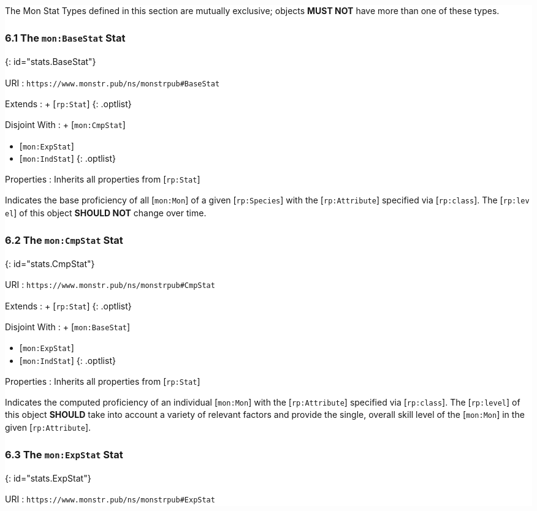 The Mon Stat Types defined in this section are mutually exclusive; objects **MUST NOT** have more than one of these types.

###  6.1 The `mon:BaseStat` Stat
{: id="stats.BaseStat"}

URI
: `https://www.monstr.pub/ns/monstrpub#BaseStat`

Extends
: + [`rp:Stat`]
  {: .optlist}

Disjoint With
: + [`mon:CmpStat`]
  + [`mon:ExpStat`]
  + [`mon:IndStat`]
  {: .optlist}

Properties
: Inherits all properties from [`rp:Stat`]

Indicates the base proficiency of all [`mon:Mon`] of a given [`rp:Species`] with the [`rp:Attribute`] specified via [`rp:class`].
The [`rp:level`] of this object **SHOULD NOT** change over time.

###  6.2 The `mon:CmpStat` Stat
{: id="stats.CmpStat"}

URI
: `https://www.monstr.pub/ns/monstrpub#CmpStat`

Extends
: + [`rp:Stat`]
  {: .optlist}

Disjoint With
: + [`mon:BaseStat`]
  + [`mon:ExpStat`]
  + [`mon:IndStat`]
  {: .optlist}

Properties
: Inherits all properties from [`rp:Stat`]

Indicates the computed proficiency of an individual [`mon:Mon`] with the [`rp:Attribute`] specified via [`rp:class`].
The [`rp:level`] of this object **SHOULD** take into account a variety of relevant factors and provide the single, overall skill level of the [`mon:Mon`] in the given [`rp:Attribute`].

###  6.3 The `mon:ExpStat` Stat
{: id="stats.ExpStat"}

URI
: `https://www.monstr.pub/ns/monstrpub#ExpStat`

